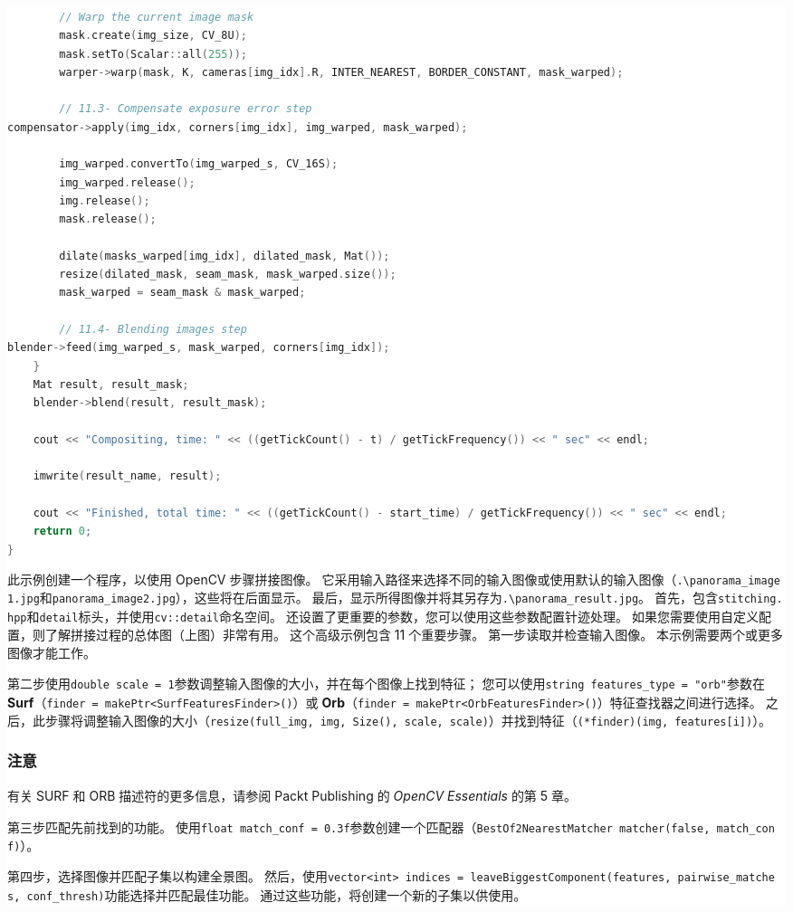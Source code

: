 ```cpp
        // Warp the current image mask
        mask.create(img_size, CV_8U);
        mask.setTo(Scalar::all(255));
        warper->warp(mask, K, cameras[img_idx].R, INTER_NEAREST, BORDER_CONSTANT, mask_warped);

        // 11.3- Compensate exposure error step
compensator->apply(img_idx, corners[img_idx], img_warped, mask_warped);

        img_warped.convertTo(img_warped_s, CV_16S);
        img_warped.release();
        img.release();
        mask.release();

        dilate(masks_warped[img_idx], dilated_mask, Mat());
        resize(dilated_mask, seam_mask, mask_warped.size());
        mask_warped = seam_mask & mask_warped;

        // 11.4- Blending images step
blender->feed(img_warped_s, mask_warped, corners[img_idx]);
    }
    Mat result, result_mask;
    blender->blend(result, result_mask);

    cout << "Compositing, time: " << ((getTickCount() - t) / getTickFrequency()) << " sec" << endl;

    imwrite(result_name, result);

    cout << "Finished, total time: " << ((getTickCount() - start_time) / getTickFrequency()) << " sec" << endl;
    return 0;
}
```

此示例创建一个程序，以使用 OpenCV 步骤拼接图像。 它采用输入路径来选择不同的输入图像或使用默认的输入图像（`.\panorama_image1.jpg`和`panorama_image2.jpg`），这些将在后面显示。 最后，显示所得图像并将其另存为`.\panorama_result.jpg`。 首先，包含`stitching.hpp`和`detail`标头，并使用`cv::detail`命名空间。 还设置了更重要的参数，您可以使用这些参数配置针迹处理。 如果您需要使用自定义配置，则了解拼接过程的总体图（上图）非常有用。 这个高级示例包含 11 个重要步骤。 第一步读取并检查输入图像。 本示例需要两个或更多图像才能工作。

第二步使用`double scale = 1`参数调整输入图像的大小，并在每个图像上找到特征； 您可以使用`string features_type = "orb"`参数在 **Surf**（`finder = makePtr<SurfFeaturesFinder>()`）或 **Orb**（`finder = makePtr<OrbFeaturesFinder>()`）特征查找器之间进行选择。 之后，此步骤将调整输入图像的大小（`resize(full_img, img, Size(), scale, scale)`）并找到特征（`(*finder)(img, features[i])`）。

### 注意

有关 SURF 和 ORB 描述符的更多信息，请参阅 Packt Publishing 的 *OpenCV Essentials* 的第 5 章。

第三步匹配先前找到的功能。 使用`float match_conf = 0.3f`参数创建一个匹配器（`BestOf2NearestMatcher matcher(false, match_conf)`）。

第四步，选择图像并匹配子集以构建全景图。 然后，使用`vector<int> indices = leaveBiggestComponent(features, pairwise_matches, conf_thresh)`功能选择并匹配最佳功能。 通过这些功能，将创建一个新的子集以供使用。
